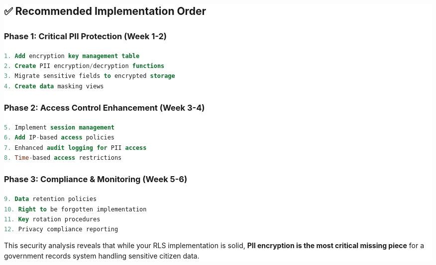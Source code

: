 
## ✅ **Recommended Implementation Order**

### **Phase 1: Critical PII Protection (Week 1-2)**
```sql
1. Add encryption key management table
2. Create PII encryption/decryption functions  
3. Migrate sensitive fields to encrypted storage
4. Create data masking views
```

### **Phase 2: Access Control Enhancement (Week 3-4)**
```sql
5. Implement session management
6. Add IP-based access policies
7. Enhanced audit logging for PII access
8. Time-based access restrictions
```

### **Phase 3: Compliance & Monitoring (Week 5-6)**
```sql
9. Data retention policies
10. Right to be forgotten implementation
11. Key rotation procedures
12. Privacy compliance reporting
```

This security analysis reveals that while your RLS implementation is solid, **PII encryption is the most critical missing piece** for a government records system handling sensitive citizen data.